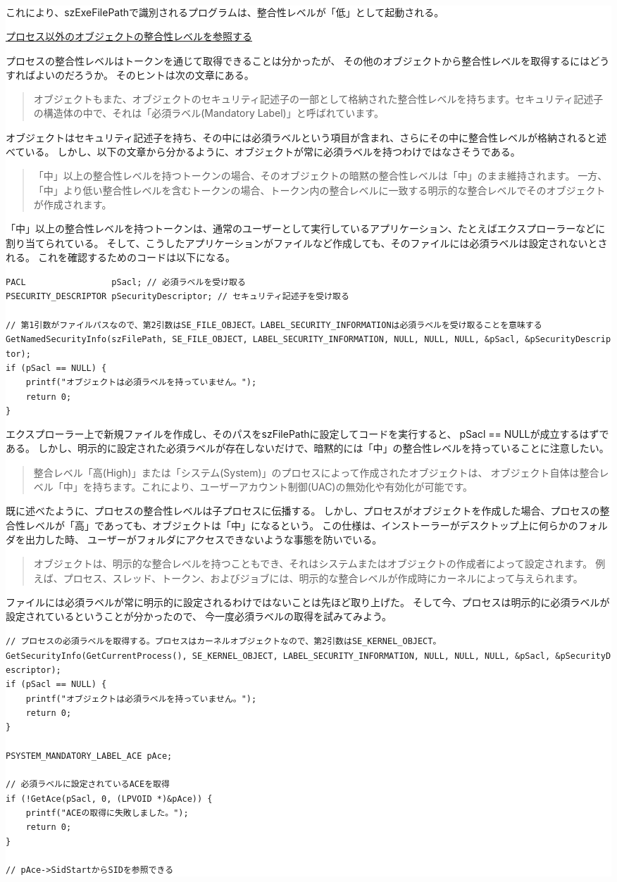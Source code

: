 これにより、szExeFilePathで識別されるプログラムは、整合性レベルが「低」として起動される。

[プロセス以外のオブジェクトの整合性レベルを参照する](7.4.2.b_整合性レベル(IL)/03_check_label/03_check_label.cpp)

プロセスの整合性レベルはトークンを通じて取得できることは分かったが、
その他のオブジェクトから整合性レベルを取得するにはどうすればよいのだろうか。
そのヒントは次の文章にある。

>オブジェクトもまた、オブジェクトのセキュリティ記述子の一部として格納された整合性レベルを持ちます。セキュリティ記述子の構造体の中で、それは「必須ラベル(Mandatory Label)」と呼ばれています。

オブジェクトはセキュリティ記述子を持ち、その中には必須ラベルという項目が含まれ、さらにその中に整合性レベルが格納されると述べている。
しかし、以下の文章から分かるように、オブジェクトが常に必須ラベルを持つわけではなさそうである。

>「中」以上の整合性レベルを持つトークンの場合、そのオブジェクトの暗黙の整合性レベルは「中」のまま維持されます。
>一方、「中」より低い整合性レベルを含むトークンの場合、トークン内の整合レベルに一致する明示的な整合レベルでそのオブジェクトが作成されます。

「中」以上の整合性レベルを持つトークンは、通常のユーザーとして実行しているアプリケーション、たとえばエクスプローラーなどに割り当てられている。
そして、こうしたアプリケーションがファイルなど作成しても、そのファイルには必須ラベルは設定されないとされる。
これを確認するためのコードは以下になる。

```
PACL                 pSacl; // 必須ラベルを受け取る
PSECURITY_DESCRIPTOR pSecurityDescriptor; // セキュリティ記述子を受け取る

// 第1引数がファイルパスなので、第2引数はSE_FILE_OBJECT。LABEL_SECURITY_INFORMATIONは必須ラベルを受け取ることを意味する
GetNamedSecurityInfo(szFilePath, SE_FILE_OBJECT, LABEL_SECURITY_INFORMATION, NULL, NULL, NULL, &pSacl, &pSecurityDescriptor);
if (pSacl == NULL) {
	printf("オブジェクトは必須ラベルを持っていません。");
	return 0;
}
```
エクスプローラー上で新規ファイルを作成し、そのパスをszFilePathに設定してコードを実行すると、
pSacl == NULLが成立するはずである。
しかし、明示的に設定された必須ラベルが存在しないだけで、暗黙的には「中」の整合性レベルを持っていることに注意したい。

>整合レベル「高(High)」または「システム(System)」のプロセスによって作成されたオブジェクトは、
>オブジェクト自体は整合レベル「中」を持ちます。これにより、ユーザーアカウント制御(UAC)の無効化や有効化が可能です。

既に述べたように、プロセスの整合性レベルは子プロセスに伝播する。
しかし、プロセスがオブジェクトを作成した場合、プロセスの整合性レベルが「高」であっても、オブジェクトは「中」になるという。
この仕様は、インストーラーがデスクトップ上に何らかのフォルダを出力した時、
ユーザーがフォルダにアクセスできないような事態を防いでいる。

>オブジェクトは、明示的な整合レベルを持つこともでき、それはシステムまたはオブジェクトの作成者によって設定されます。
>例えば、プロセス、スレッド、トークン、およびジョブには、明示的な整合レベルが作成時にカーネルによって与えられます。

ファイルには必須ラベルが常に明示的に設定されるわけではないことは先ほど取り上げた。
そして今、プロセスは明示的に必須ラベルが設定されているということが分かったので、
今一度必須ラベルの取得を試みてみよう。

```
// プロセスの必須ラベルを取得する。プロセスはカーネルオブジェクトなので、第2引数はSE_KERNEL_OBJECT。
GetSecurityInfo(GetCurrentProcess(), SE_KERNEL_OBJECT, LABEL_SECURITY_INFORMATION, NULL, NULL, NULL, &pSacl, &pSecurityDescriptor);
if (pSacl == NULL) {
	printf("オブジェクトは必須ラベルを持っていません。");
	return 0;
}

PSYSTEM_MANDATORY_LABEL_ACE pAce;

// 必須ラベルに設定されているACEを取得
if (!GetAce(pSacl, 0, (LPVOID *)&pAce)) {
	printf("ACEの取得に失敗しました。");
	return 0;
}

// pAce->SidStartからSIDを参照できる
```